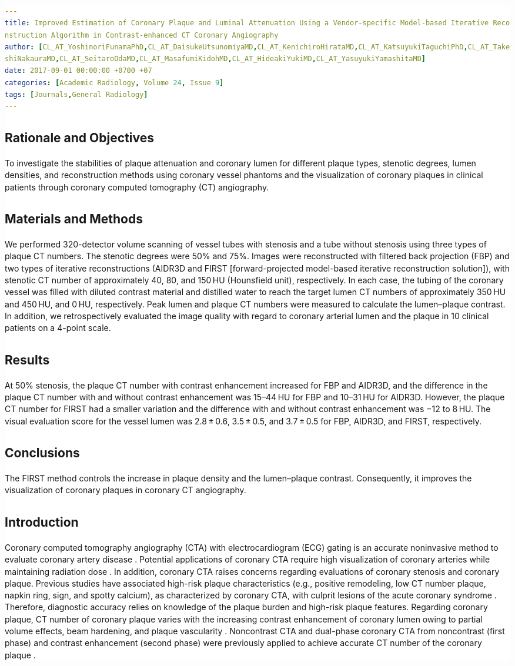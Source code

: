 ```yaml
---
title: Improved Estimation of Coronary Plaque and Luminal Attenuation Using a Vendor-specific Model-based Iterative Reconstruction Algorithm in Contrast-enhanced CT Coronary Angiography
author: [CL_AT_YoshinoriFunamaPhD,CL_AT_DaisukeUtsunomiyaMD,CL_AT_KenichiroHirataMD,CL_AT_KatsuyukiTaguchiPhD,CL_AT_TakeshiNakauraMD,CL_AT_SeitaroOdaMD,CL_AT_MasafumiKidohMD,CL_AT_HideakiYukiMD,CL_AT_YasuyukiYamashitaMD]
date: 2017-09-01 00:00:00 +0700 +07
categories: [Academic Radiology, Volume 24, Issue 9]
tags: [Journals,General Radiology]
---
```

## Rationale and Objectives

To investigate the stabilities of plaque attenuation and coronary lumen for different plaque types, stenotic degrees, lumen densities, and reconstruction methods using coronary vessel phantoms and the visualization of coronary plaques in clinical patients through coronary computed tomography (CT) angiography.

## Materials and Methods

We performed 320-detector volume scanning of vessel tubes with stenosis and a tube without stenosis using three types of plaque CT numbers. The stenotic degrees were 50% and 75%. Images were reconstructed with filtered back projection (FBP) and two types of iterative reconstructions (AIDR3D and FIRST \[forward-projected model-based iterative reconstruction solution\]), with stenotic CT number of approximately 40, 80, and 150 HU (Hounsfield unit), respectively. In each case, the tubing of the coronary vessel was filled with diluted contrast material and distilled water to reach the target lumen CT numbers of approximately 350 HU and 450 HU, and 0 HU, respectively. Peak lumen and plaque CT numbers were measured to calculate the lumen–plaque contrast. In addition, we retrospectively evaluated the image quality with regard to coronary arterial lumen and the plaque in 10 clinical patients on a 4-point scale.

## Results

At 50% stenosis, the plaque CT number with contrast enhancement increased for FBP and AIDR3D, and the difference in the plaque CT number with and without contrast enhancement was 15–44 HU for FBP and 10–31 HU for AIDR3D. However, the plaque CT number for FIRST had a smaller variation and the difference with and without contrast enhancement was −12 to 8 HU. The visual evaluation score for the vessel lumen was 2.8 ± 0.6, 3.5 ± 0.5, and 3.7 ± 0.5 for FBP, AIDR3D, and FIRST, respectively.

## Conclusions

The FIRST method controls the increase in plaque density and the lumen–plaque contrast. Consequently, it improves the visualization of coronary plaques in coronary CT angiography.

## Introduction

Coronary computed tomography angiography (CTA) with electrocardiogram (ECG) gating is an accurate noninvasive method to evaluate coronary artery disease . Potential applications of coronary CTA require high visualization of coronary arteries while maintaining radiation dose . In addition, coronary CTA raises concerns regarding evaluations of coronary stenosis and coronary plaque. Previous studies have associated high-risk plaque characteristics (e.g., positive remodeling, low CT number plaque, napkin ring, sign, and spotty calcium), as characterized by coronary CTA, with culprit lesions of the acute coronary syndrome . Therefore, diagnostic accuracy relies on knowledge of the plaque burden and high-risk plaque features. Regarding coronary plaque, CT number of coronary plaque varies with the increasing contrast enhancement of coronary lumen owing to partial volume effects, beam hardening, and plaque vascularity . Noncontrast CTA and dual-phase coronary CTA from noncontrast (first phase) and contrast enhancement (second phase) were previously applied to achieve accurate CT number of the coronary plaque .
